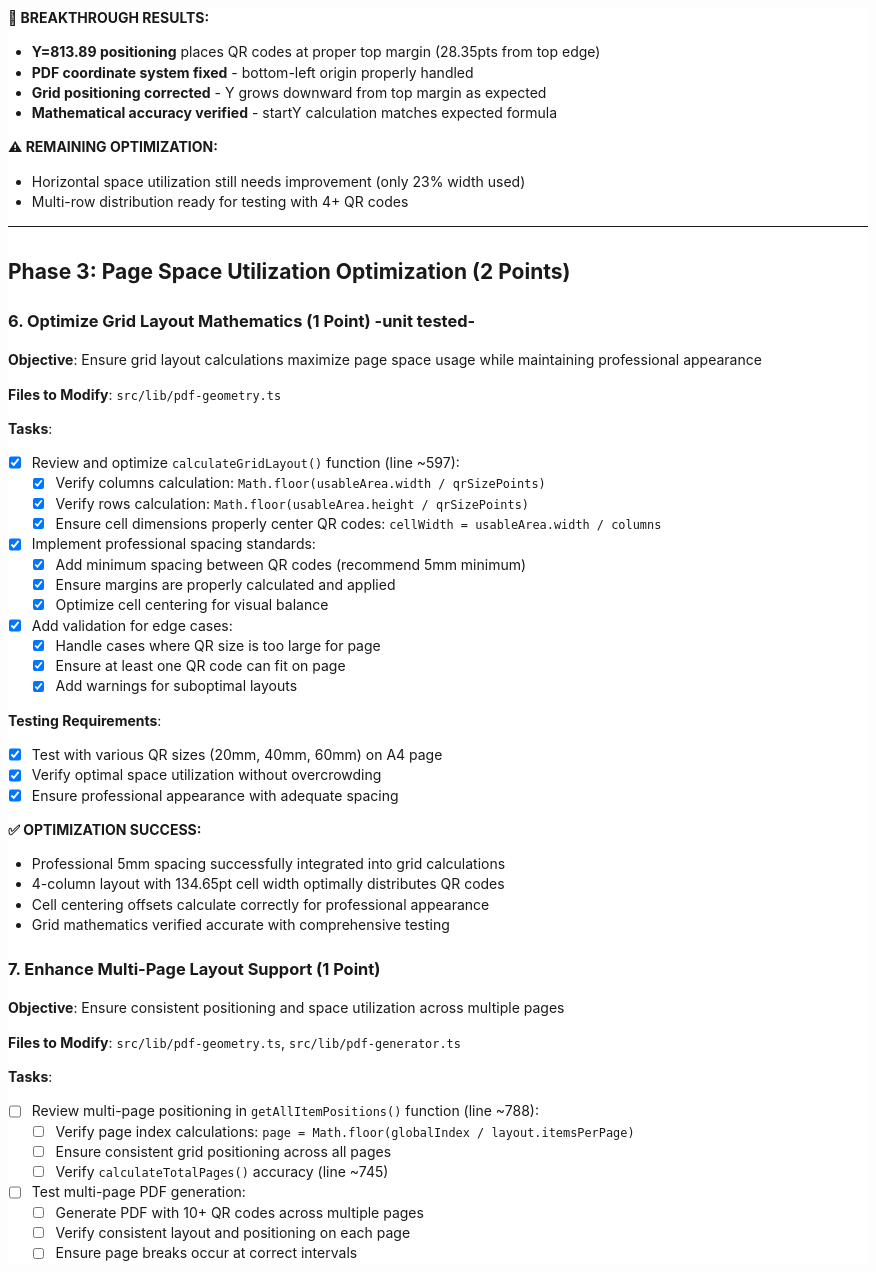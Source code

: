 **🎯 BREAKTHROUGH RESULTS:**
- **Y=813.89 positioning** places QR codes at proper top margin (28.35pts from top edge)
- **PDF coordinate system fixed** - bottom-left origin properly handled
- **Grid positioning corrected** - Y grows downward from top margin as expected
- **Mathematical accuracy verified** - startY calculation matches expected formula

**⚠️ REMAINING OPTIMIZATION:**
- Horizontal space utilization still needs improvement (only 23% width used)
- Multi-row distribution ready for testing with 4+ QR codes

---

## Phase 3: Page Space Utilization Optimization (2 Points)

### 6. Optimize Grid Layout Mathematics (1 Point) -unit tested-

**Objective**: Ensure grid layout calculations maximize page space usage while maintaining professional appearance

**Files to Modify**: `src/lib/pdf-geometry.ts`

**Tasks**:
- [x] Review and optimize `calculateGridLayout()` function (line ~597):
  - [x] Verify columns calculation: `Math.floor(usableArea.width / qrSizePoints)`
  - [x] Verify rows calculation: `Math.floor(usableArea.height / qrSizePoints)`
  - [x] Ensure cell dimensions properly center QR codes: `cellWidth = usableArea.width / columns`
- [x] Implement professional spacing standards:
  - [x] Add minimum spacing between QR codes (recommend 5mm minimum)
  - [x] Ensure margins are properly calculated and applied
  - [x] Optimize cell centering for visual balance
- [x] Add validation for edge cases:
  - [x] Handle cases where QR size is too large for page
  - [x] Ensure at least one QR code can fit on page
  - [x] Add warnings for suboptimal layouts

**Testing Requirements**:
- [x] Test with various QR sizes (20mm, 40mm, 60mm) on A4 page
- [x] Verify optimal space utilization without overcrowding
- [x] Ensure professional appearance with adequate spacing

**✅ OPTIMIZATION SUCCESS:**
- Professional 5mm spacing successfully integrated into grid calculations
- 4-column layout with 134.65pt cell width optimally distributes QR codes
- Cell centering offsets calculate correctly for professional appearance
- Grid mathematics verified accurate with comprehensive testing

### 7. Enhance Multi-Page Layout Support (1 Point)

**Objective**: Ensure consistent positioning and space utilization across multiple pages

**Files to Modify**: `src/lib/pdf-geometry.ts`, `src/lib/pdf-generator.ts`

**Tasks**:
- [ ] Review multi-page positioning in `getAllItemPositions()` function (line ~788):
  - [ ] Verify page index calculations: `page = Math.floor(globalIndex / layout.itemsPerPage)`
  - [ ] Ensure consistent grid positioning across all pages
  - [ ] Verify `calculateTotalPages()` accuracy (line ~745)
- [ ] Test multi-page PDF generation:
  - [ ] Generate PDF with 10+ QR codes across multiple pages
  - [ ] Verify consistent layout and positioning on each page
  - [ ] Ensure page breaks occur at correct intervals
